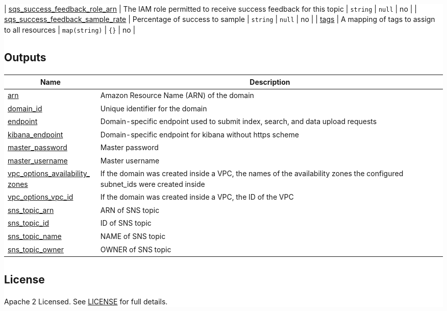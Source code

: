 | <a name="input_sqs_success_feedback_role_arn"></a> [sqs_success_feedback_role_arn](#input_sqs_success_feedback_role_arn)                                                                                  | The IAM role permitted to receive success feedback for this topic                                                                                                                                                                                                                          | `string`      | `null`                         |    no    |
| <a name="input_sqs_success_feedback_sample_rate"></a> [sqs_success_feedback_sample_rate](#input_sqs_success_feedback_sample_rate)                                                                         | Percentage of success to sample                                                                                                                                                                                                                                                            | `string`      | `null`                         |    no    |
| <a name="input_tags"></a> [tags](#input_tags)                                                                                                                                                             | A mapping of tags to assign to all resources                                                                                                                                                                                                                                               | `map(string)` | `{}`                           |    no    |

## Outputs

| Name                                                                                                                          | Description                                                                                                               |
| ----------------------------------------------------------------------------------------------------------------------------- | ------------------------------------------------------------------------------------------------------------------------- |
| <a name="output_arn"></a> [arn](#output_arn)                                                                                  | Amazon Resource Name (ARN) of the domain                                                                                  |
| <a name="output_domain_id"></a> [domain_id](#output_domain_id)                                                                | Unique identifier for the domain                                                                                          |
| <a name="output_endpoint"></a> [endpoint](#output_endpoint)                                                                   | Domain-specific endpoint used to submit index, search, and data upload requests                                           |
| <a name="output_kibana_endpoint"></a> [kibana_endpoint](#output_kibana_endpoint)                                              | Domain-specific endpoint for kibana without https scheme                                                                  |
| <a name="output_master_password"></a> [master_password](#output_master_password)                                              | Master password                                                                                                           |
| <a name="output_master_username"></a> [master_username](#output_master_username)                                              | Master username                                                                                                           |
| <a name="output_vpc_options_availability_zones"></a> [vpc_options_availability_zones](#output_vpc_options_availability_zones) | If the domain was created inside a VPC, the names of the availability zones the configured subnet_ids were created inside |
| <a name="output_vpc_options_vpc_id"></a> [vpc_options_vpc_id](#output_vpc_options_vpc_id)                                     | If the domain was created inside a VPC, the ID of the VPC                                                                 |
| <a name="output_sns_topic_arn"></a> [sns_topic_arn](#output_sns_topic_arn)                                                    | ARN of SNS topic                                                                                                          |
| <a name="output_sns_topic_id"></a> [sns_topic_id](#output_sns_topic_id)                                                       | ID of SNS topic                                                                                                           |
| <a name="output_sns_topic_name"></a> [sns_topic_name](#output_sns_topic_name)                                                 | NAME of SNS topic                                                                                                         |
| <a name="output_sns_topic_owner"></a> [sns_topic_owner](#output_sns_topic_owner)                                              | OWNER of SNS topic                                                                                                        |

## License

Apache 2 Licensed. See [LICENSE](https://github.com/terraform-aws-modules/terraform-aws-sns/tree/master/LICENSE) for full details.


